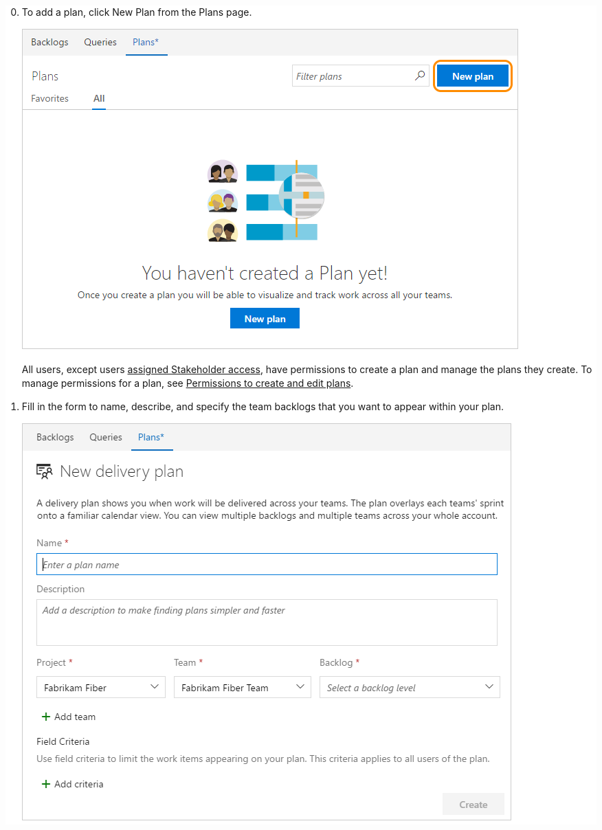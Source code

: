 0. To add a plan, click New Plan from the Plans page. 

	<img src="_img/review-team-plans-no-plans-defined.png" alt="Create new plan" style="border: 1px solid #CCCCCC;" /> 

	All users, except users [assigned Stakeholder access](../../security/change-access-levels.md), have permissions to create a plan and manage the plans they create. To manage permissions for a plan, see [Permissions to create and edit plans](#plan-permissions).  

0. Fill in the form to name, describe, and specify the team backlogs that you want to appear within your plan.    

	<img src="_img/review-team-plans-new-plan.png" alt="Plans wizard" style="border: 1px solid #CCCCCC;" />
